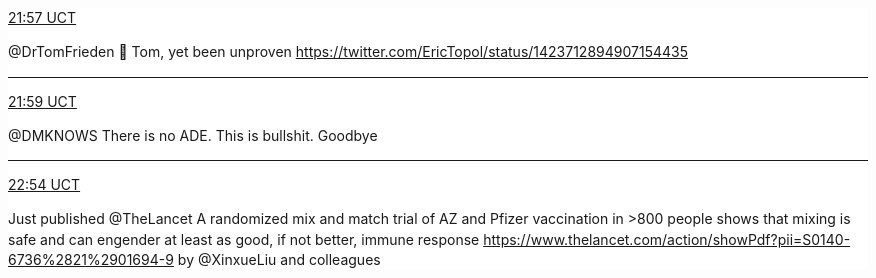 
<a href="https://twitter.com/erictopol/status/1423765160947163140" target="_blank" rel="noreferer">21:57 UCT</a>

@DrTomFrieden 💯 Tom, yet been unproven
https://twitter.com/EricTopol/status/1423712894907154435



---

<a href="https://twitter.com/erictopol/status/1423765679073730561" target="_blank" rel="noreferer">21:59 UCT</a>

@DMKNOWS There is no ADE. This is bullshit. Goodbye



---

<a href="https://twitter.com/erictopol/status/1423779427096293377" target="_blank" rel="noreferer">22:54 UCT</a>

Just published @TheLancet 
A randomized mix and match trial of AZ and Pfizer vaccination in &gt;800 people shows that mixing is safe and can engender at least as good, if not better, immune response 
https://www.thelancet.com/action/showPdf?pii=S0140-6736%2821%2901694-9 by @XinxueLiu and colleagues 
